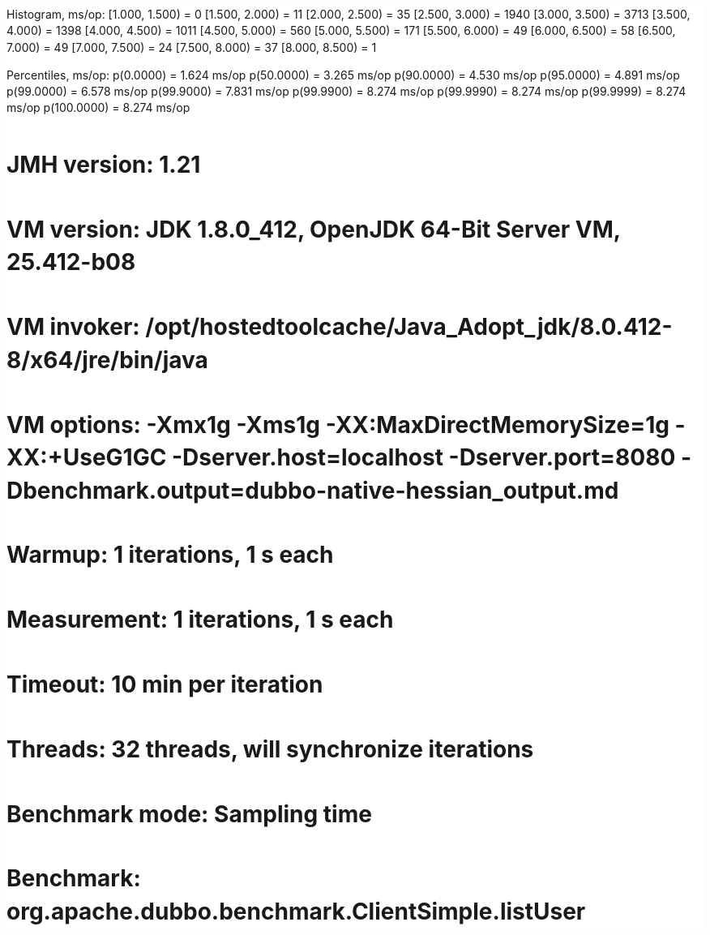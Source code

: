   Histogram, ms/op:
    [1.000, 1.500) = 0 
    [1.500, 2.000) = 11 
    [2.000, 2.500) = 35 
    [2.500, 3.000) = 1940 
    [3.000, 3.500) = 3713 
    [3.500, 4.000) = 1398 
    [4.000, 4.500) = 1011 
    [4.500, 5.000) = 560 
    [5.000, 5.500) = 171 
    [5.500, 6.000) = 49 
    [6.000, 6.500) = 58 
    [6.500, 7.000) = 49 
    [7.000, 7.500) = 24 
    [7.500, 8.000) = 37 
    [8.000, 8.500) = 1 

  Percentiles, ms/op:
      p(0.0000) =      1.624 ms/op
     p(50.0000) =      3.265 ms/op
     p(90.0000) =      4.530 ms/op
     p(95.0000) =      4.891 ms/op
     p(99.0000) =      6.578 ms/op
     p(99.9000) =      7.831 ms/op
     p(99.9900) =      8.274 ms/op
     p(99.9990) =      8.274 ms/op
     p(99.9999) =      8.274 ms/op
    p(100.0000) =      8.274 ms/op


# JMH version: 1.21
# VM version: JDK 1.8.0_412, OpenJDK 64-Bit Server VM, 25.412-b08
# VM invoker: /opt/hostedtoolcache/Java_Adopt_jdk/8.0.412-8/x64/jre/bin/java
# VM options: -Xmx1g -Xms1g -XX:MaxDirectMemorySize=1g -XX:+UseG1GC -Dserver.host=localhost -Dserver.port=8080 -Dbenchmark.output=dubbo-native-hessian_output.md
# Warmup: 1 iterations, 1 s each
# Measurement: 1 iterations, 1 s each
# Timeout: 10 min per iteration
# Threads: 32 threads, will synchronize iterations
# Benchmark mode: Sampling time
# Benchmark: org.apache.dubbo.benchmark.ClientSimple.listUser
